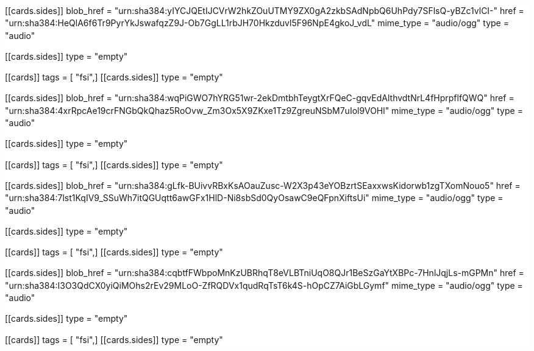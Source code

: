 [[cards.sides]]
blob_href = "urn:sha384:yIYCJQEtIJCVrW2hkZOuUTMY9ZX0gA2zkbSAdNpbQ6UhPdy7SFlsQ-yBZc1vlCI-"
href = "urn:sha384:HeQlA6f6Tr9PyrYkJswafqzZ9J-Ob7GgLL1rbJH70Hkzduvl5F96NpE4gkoJ_vdL"
mime_type = "audio/ogg"
type = "audio"

[[cards.sides]]
type = "empty"


[[cards]]
tags = [ "fsi",]
[[cards.sides]]
type = "empty"

[[cards.sides]]
blob_href = "urn:sha384:wqPiGWO7hYRG51wr-2ekDmtbhTeygtXrFQeC-gqvEdAlthvdtNrL4fHprpflfQWQ"
href = "urn:sha384:4xrRpcAe19crFNGbQkQhaz5RoOvw_Zm3Ox5X9ZKxe1Tz9ZgreuNSbM7uIol9VOHl"
mime_type = "audio/ogg"
type = "audio"

[[cards.sides]]
type = "empty"


[[cards]]
tags = [ "fsi",]
[[cards.sides]]
type = "empty"

[[cards.sides]]
blob_href = "urn:sha384:gLfk-BUivvRBxKsAOauZusc-W2X3p43eYOBzrtSEaxxwsKidorwb1zgTXomNouo5"
href = "urn:sha384:7lst1KqIV9_SSuWh7itQGUqtt6awGFx1HlD-Ni8sbSd0QyOsawC9eQFpnXiftsUi"
mime_type = "audio/ogg"
type = "audio"

[[cards.sides]]
type = "empty"


[[cards]]
tags = [ "fsi",]
[[cards.sides]]
type = "empty"

[[cards.sides]]
blob_href = "urn:sha384:cqbtfFWbpoMnKzUBRhqT8eVLBTniUqO8QJr1BeSzGaYtXBPc-7HnlJqjLs-mGPMn"
href = "urn:sha384:I3O3QdCX0yiQiMOhs2rEv29MLoO-ZfRQDVx1qudRqTsT6k4S-hOpCZ7AiGbLGymf"
mime_type = "audio/ogg"
type = "audio"

[[cards.sides]]
type = "empty"


[[cards]]
tags = [ "fsi",]
[[cards.sides]]
type = "empty"
